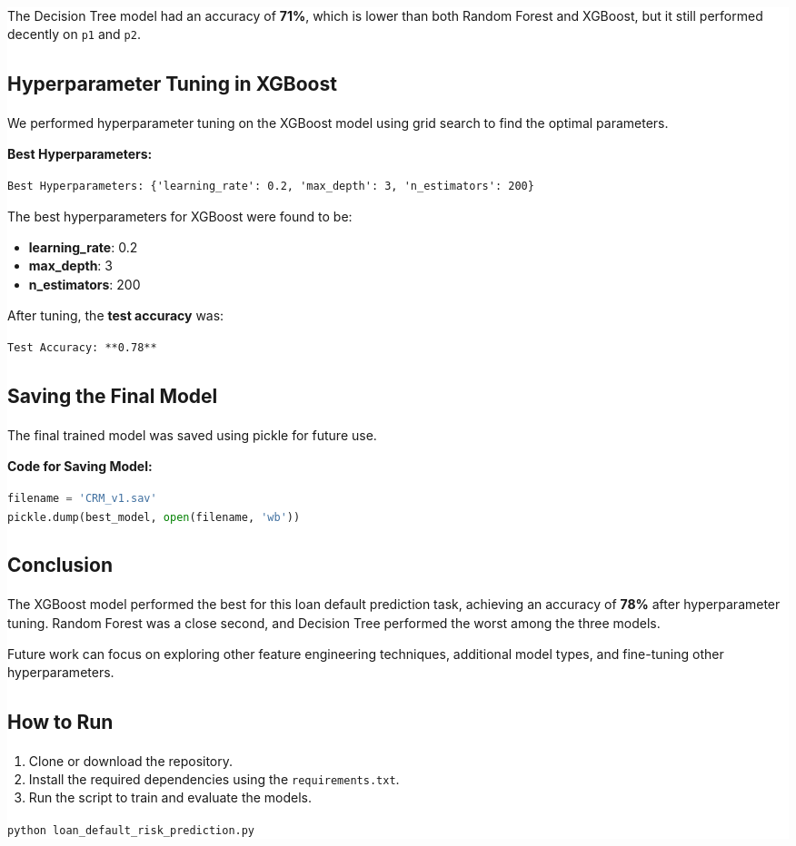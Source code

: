 The Decision Tree model had an accuracy of **71%**, which is lower than both Random Forest and XGBoost, but it still performed decently on `p1` and `p2`.

## Hyperparameter Tuning in XGBoost

We performed hyperparameter tuning on the XGBoost model using grid search to find the optimal parameters.

**Best Hyperparameters:**
```
Best Hyperparameters: {'learning_rate': 0.2, 'max_depth': 3, 'n_estimators': 200}
```

The best hyperparameters for XGBoost were found to be:
- **learning_rate**: 0.2
- **max_depth**: 3
- **n_estimators**: 200

After tuning, the **test accuracy** was:

```
Test Accuracy: **0.78**
```

## Saving the Final Model

The final trained model was saved using pickle for future use.

**Code for Saving Model:**
```python
filename = 'CRM_v1.sav'
pickle.dump(best_model, open(filename, 'wb'))
```

## Conclusion

The XGBoost model performed the best for this loan default prediction task, achieving an accuracy of **78%** after hyperparameter tuning. Random Forest was a close second, and Decision Tree performed the worst among the three models.

Future work can focus on exploring other feature engineering techniques, additional model types, and fine-tuning other hyperparameters.

## How to Run

1. Clone or download the repository.
2. Install the required dependencies using the `requirements.txt`.
3. Run the script to train and evaluate the models.

```bash
python loan_default_risk_prediction.py
```
